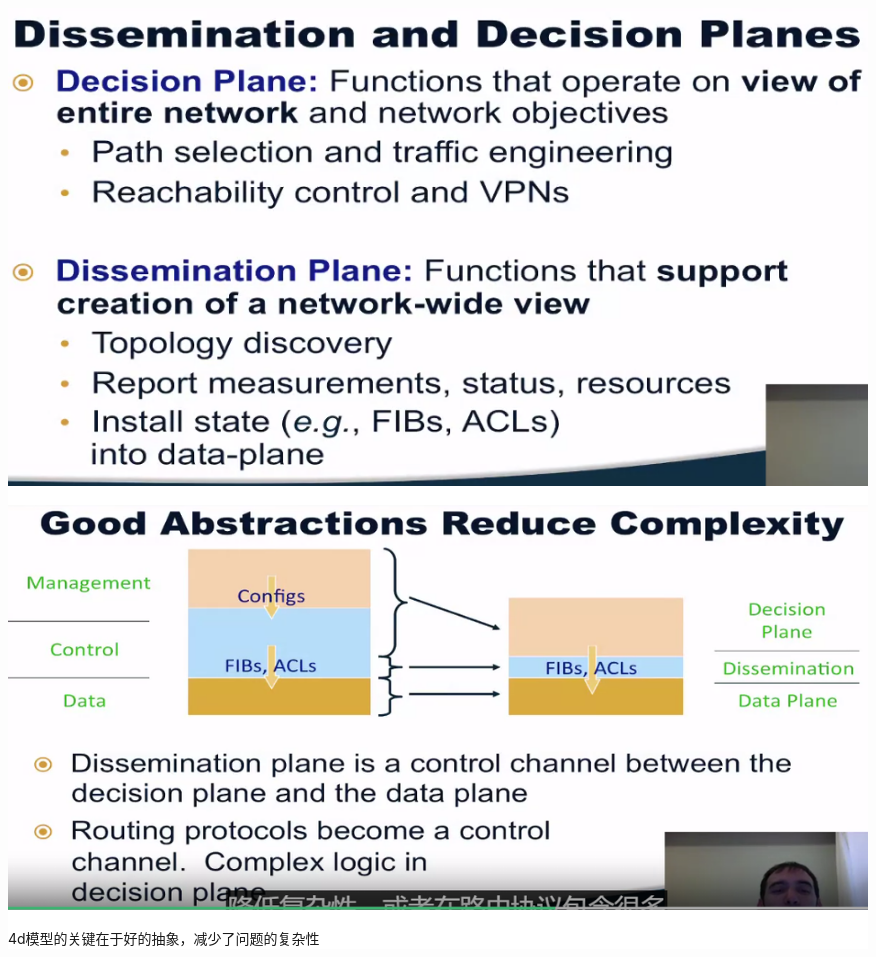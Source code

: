 ![image-20210819095708926](coursera_sdn.assets/image-20210819095708926.png)

![image-20210819095723602](coursera_sdn.assets/image-20210819095723602.png)

4d模型的关键在于好的抽象，减少了问题的复杂性
